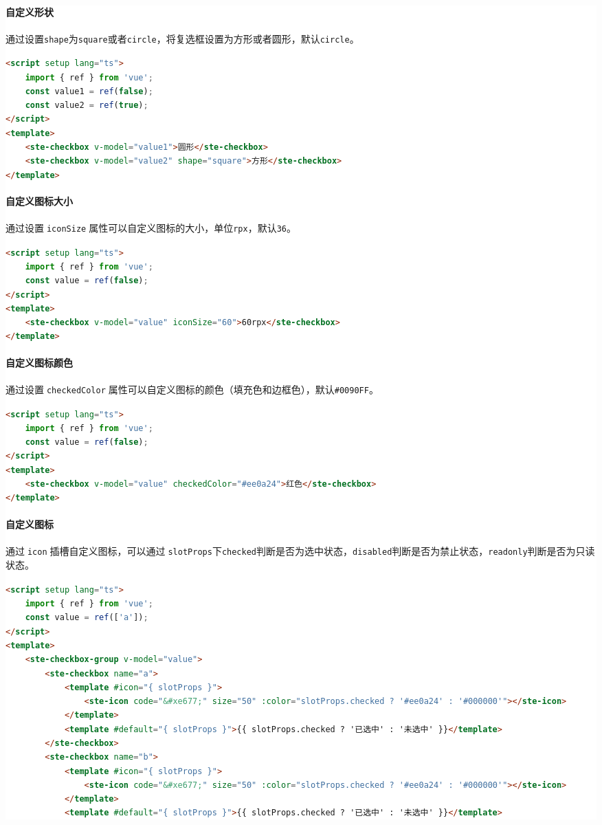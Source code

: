 #### 自定义形状

通过设置`shape`为`square`或者`circle`，将复选框设置为方形或者圆形，默认`circle`。

```html
<script setup lang="ts">
    import { ref } from 'vue';
    const value1 = ref(false);
    const value2 = ref(true);
</script>
<template>
    <ste-checkbox v-model="value1">圆形</ste-checkbox>
    <ste-checkbox v-model="value2" shape="square">方形</ste-checkbox>
</template>
```

#### 自定义图标大小

通过设置 `iconSize` 属性可以自定义图标的大小，单位`rpx`，默认`36`。

```html
<script setup lang="ts">
    import { ref } from 'vue';
    const value = ref(false);
</script>
<template>
    <ste-checkbox v-model="value" iconSize="60">60rpx</ste-checkbox>
</template>
```

#### 自定义图标颜色

通过设置 `checkedColor` 属性可以自定义图标的颜色（填充色和边框色），默认`#0090FF`。

```html
<script setup lang="ts">
    import { ref } from 'vue';
    const value = ref(false);
</script>
<template>
    <ste-checkbox v-model="value" checkedColor="#ee0a24">红色</ste-checkbox>
</template>
```

#### 自定义图标

通过 `icon` 插槽自定义图标，可以通过 `slotProps`下`checked`判断是否为选中状态，`disabled`判断是否为禁止状态，`readonly`判断是否为只读状态。

```html
<script setup lang="ts">
    import { ref } from 'vue';
    const value = ref(['a']);
</script>
<template>
    <ste-checkbox-group v-model="value">
        <ste-checkbox name="a">
            <template #icon="{ slotProps }">
                <ste-icon code="&#xe677;" size="50" :color="slotProps.checked ? '#ee0a24' : '#000000'"></ste-icon>
            </template>
            <template #default="{ slotProps }">{{ slotProps.checked ? '已选中' : '未选中' }}</template>
        </ste-checkbox>
        <ste-checkbox name="b">
            <template #icon="{ slotProps }">
                <ste-icon code="&#xe677;" size="50" :color="slotProps.checked ? '#ee0a24' : '#000000'"></ste-icon>
            </template>
            <template #default="{ slotProps }">{{ slotProps.checked ? '已选中' : '未选中' }}</template>
```